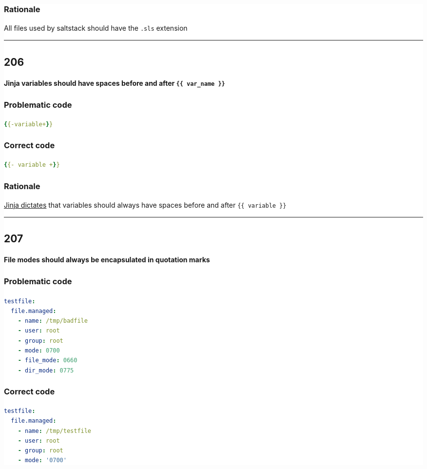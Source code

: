 ### Rationale
All files used by saltstack should have the `.sls` extension

___

## 206

**Jinja variables should have spaces before and after `{{ var_name }}`**

### Problematic code
```yaml
{{-variable+}}
```

### Correct code
```yaml
{{- variable +}}
```

### Rationale
[Jinja dictates](http://jinja.palletsprojects.com/en/2.10.x/templates/#expressions) that variables should always have spaces before and after `{{ variable }}`

___

## 207

**File modes should always be encapsulated in quotation marks**

### Problematic code
```yaml
testfile:
  file.managed:
    - name: /tmp/badfile
    - user: root
    - group: root
    - mode: 0700
    - file_mode: 0660
    - dir_mode: 0775
```

### Correct code
```yaml
testfile:
  file.managed:
    - name: /tmp/testfile
    - user: root
    - group: root
    - mode: '0700'
```
